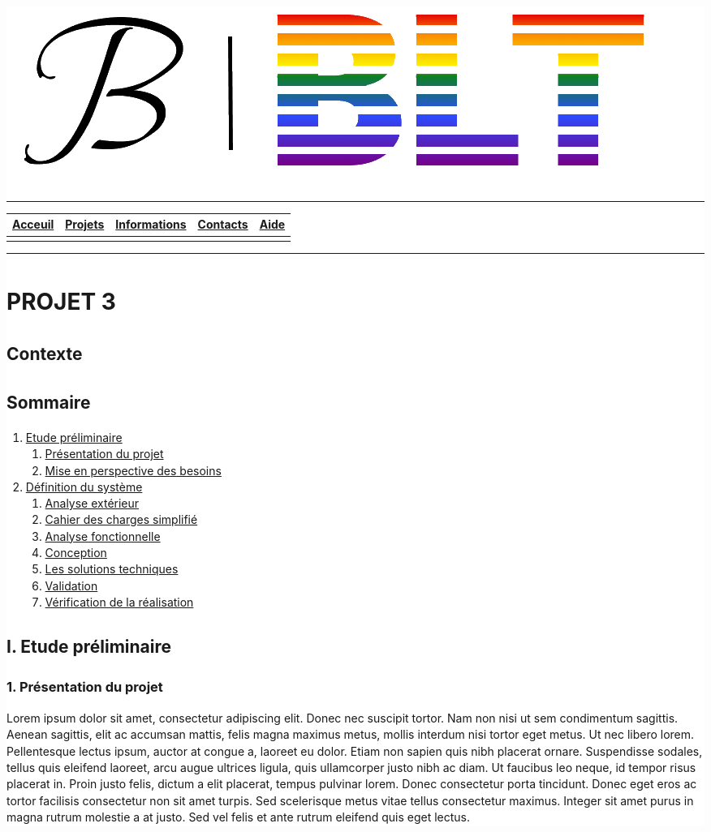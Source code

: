 # ![LOGO](../imgs/JB-BLT%20LOGO%20without%20bg.png)

---

| [Acceuil](..) | [**Projets**](../projets) | [Informations](../information) | [Contacts](../contacts) | [Aide](../aide) |
| :---: | :---: | :---: | :---: | :---: |  
| | | | |

---

# PROJET 3

## Contexte

## Sommaire

1. [Etude préliminaire](#i-etude-préliminaire)
    1. [Présentation du projet](#1-présentation-du-projet)
    2. [Mise en perspective des besoins](#2-mise-en-perspective-des-besoinss)
2. [Définition du système](#ii-définition-du-système)
    1. [Analyse extérieur](#1-analyse-extérieur)
    2. [Cahier des charges simplifié](#2-cahier-des-charges-simplifié)
    3. [Analyse fonctionnelle](#3-analyse-fonctionnelle)
    4. [Conception](#4-conception)
    5. [Les solutions techniques](#5-les-solutions-techniques)
    6. [Validation](#6-validation)
    7. [Vérification de la réalisation](#7-vérification-de-la-réalisation)

## I. Etude préliminaire

### 1. Présentation du projet

Lorem ipsum dolor sit amet, consectetur adipiscing elit. Donec nec suscipit tortor. Nam non nisi ut sem condimentum sagittis. Aenean sagittis, elit ac accumsan mattis, felis magna maximus metus, mollis interdum nisi tortor eget metus. Ut nec libero lorem. Pellentesque lectus ipsum, auctor at congue a, laoreet eu dolor. Etiam non sapien quis nibh placerat ornare. Suspendisse sodales, tellus quis eleifend laoreet, arcu augue ultrices ligula, quis ullamcorper justo nibh ac diam. Ut faucibus leo neque, id tempor risus placerat in. Proin justo felis, dictum a elit placerat, tempus pulvinar lorem. Donec consectetur porta tincidunt. Donec eget eros ac tortor facilisis consectetur non sit amet turpis. Sed scelerisque metus vitae tellus consectetur maximus. Integer sit amet purus in magna rutrum molestie a at justo. Sed vel felis et ante rutrum eleifend quis eget lectus.

